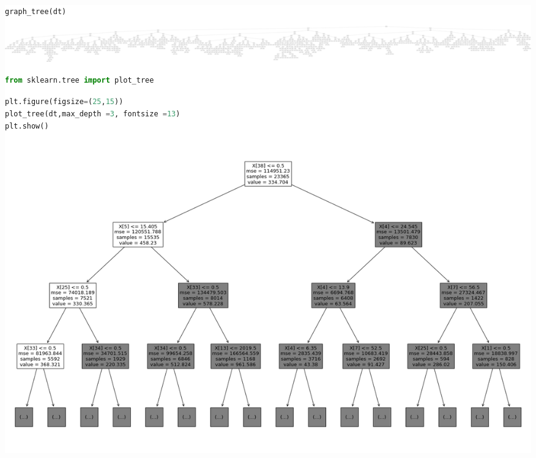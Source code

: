 


```python
graph_tree(dt)
```




![output_82_0](/images/2023-12-03-DecisionTree/output_82_0.png)




```python
from sklearn.tree import plot_tree
```


```python
plt.figure(figsize=(25,15))
plot_tree(dt,max_depth =3, fontsize =13)
plt.show()
```




![output_84_0](/images/2023-12-03-DecisionTree/output_84_0.png)
